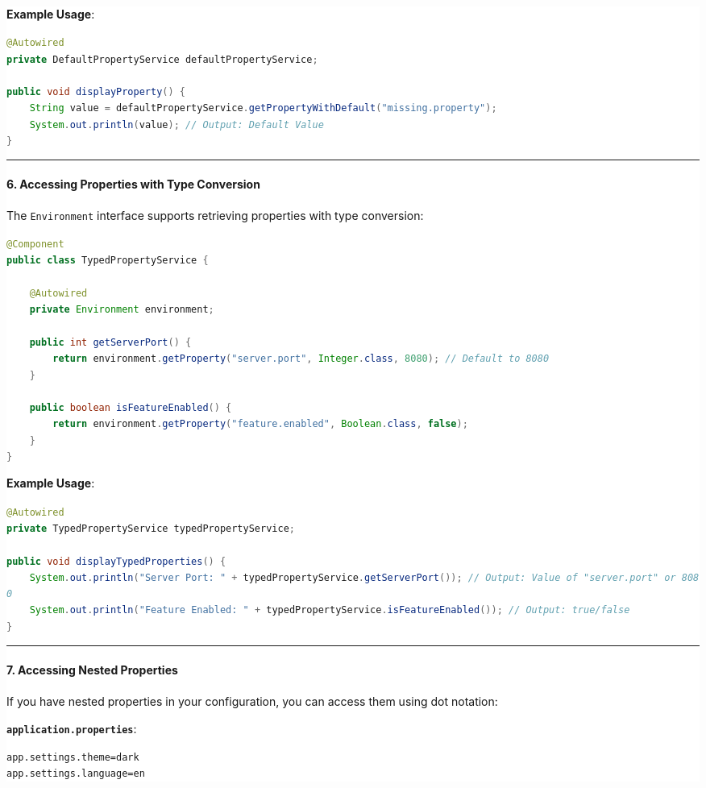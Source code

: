 **Example Usage**:
```java
@Autowired
private DefaultPropertyService defaultPropertyService;

public void displayProperty() {
    String value = defaultPropertyService.getPropertyWithDefault("missing.property");
    System.out.println(value); // Output: Default Value
}
```

---

#### **6. Accessing Properties with Type Conversion**

The `Environment` interface supports retrieving properties with type conversion:

```java
@Component
public class TypedPropertyService {

    @Autowired
    private Environment environment;

    public int getServerPort() {
        return environment.getProperty("server.port", Integer.class, 8080); // Default to 8080
    }

    public boolean isFeatureEnabled() {
        return environment.getProperty("feature.enabled", Boolean.class, false);
    }
}
```

**Example Usage**:
```java
@Autowired
private TypedPropertyService typedPropertyService;

public void displayTypedProperties() {
    System.out.println("Server Port: " + typedPropertyService.getServerPort()); // Output: Value of "server.port" or 8080
    System.out.println("Feature Enabled: " + typedPropertyService.isFeatureEnabled()); // Output: true/false
}
```

---

#### **7. Accessing Nested Properties**

If you have nested properties in your configuration, you can access them using dot notation:

**`application.properties`**:
```properties
app.settings.theme=dark
app.settings.language=en
```
